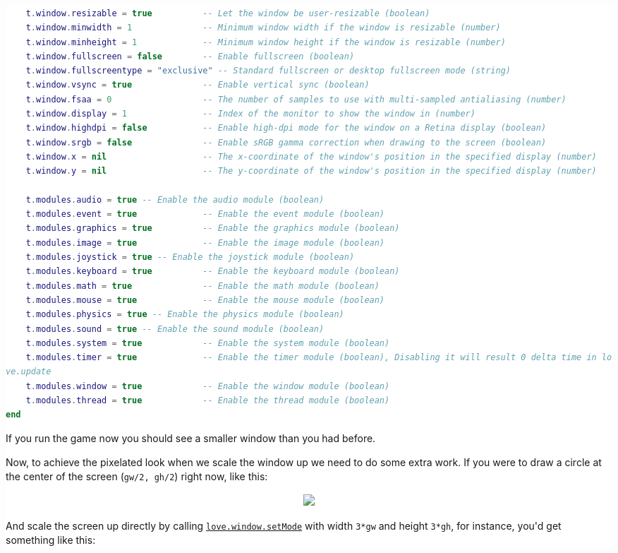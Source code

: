 ```lua
    t.window.resizable = true          -- Let the window be user-resizable (boolean)
    t.window.minwidth = 1              -- Minimum window width if the window is resizable (number)
    t.window.minheight = 1             -- Minimum window height if the window is resizable (number)
    t.window.fullscreen = false        -- Enable fullscreen (boolean)
    t.window.fullscreentype = "exclusive" -- Standard fullscreen or desktop fullscreen mode (string)
    t.window.vsync = true              -- Enable vertical sync (boolean)
    t.window.fsaa = 0                  -- The number of samples to use with multi-sampled antialiasing (number)
    t.window.display = 1               -- Index of the monitor to show the window in (number)
    t.window.highdpi = false           -- Enable high-dpi mode for the window on a Retina display (boolean)
    t.window.srgb = false              -- Enable sRGB gamma correction when drawing to the screen (boolean)
    t.window.x = nil                   -- The x-coordinate of the window's position in the specified display (number)
    t.window.y = nil                   -- The y-coordinate of the window's position in the specified display (number)
 
    t.modules.audio = true -- Enable the audio module (boolean)
    t.modules.event = true             -- Enable the event module (boolean)
    t.modules.graphics = true          -- Enable the graphics module (boolean)
    t.modules.image = true             -- Enable the image module (boolean)
    t.modules.joystick = true -- Enable the joystick module (boolean)
    t.modules.keyboard = true          -- Enable the keyboard module (boolean)
    t.modules.math = true              -- Enable the math module (boolean)
    t.modules.mouse = true             -- Enable the mouse module (boolean)
    t.modules.physics = true -- Enable the physics module (boolean)
    t.modules.sound = true -- Enable the sound module (boolean)
    t.modules.system = true            -- Enable the system module (boolean)
    t.modules.timer = true             -- Enable the timer module (boolean), Disabling it will result 0 delta time in love.update
    t.modules.window = true            -- Enable the window module (boolean)
    t.modules.thread = true            -- Enable the thread module (boolean)
end
```

If you run the game now you should see a smaller window than you had before. 

Now, to achieve the pixelated look when we scale the window up we need to do some extra work. If you were to draw a circle at the center of the screen (`gw/2, gh/2`) right now, like this:

<p align="center">

<img src="http://i.imgur.com/zzYGaxn.png"/>

</p>

And scale the screen up directly by calling [`love.window.setMode`](https://love2d.org/wiki/love.window.setMode) with width `3*gw` and height `3*gh`, for instance, you'd get something like this:

<p align="center">
